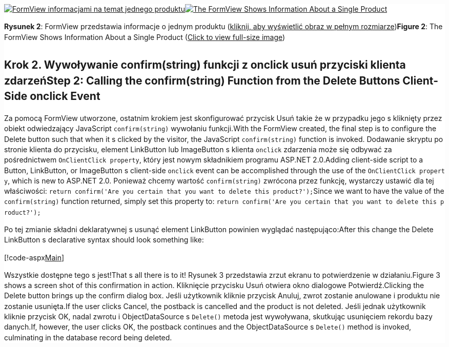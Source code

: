 
<span data-ttu-id="e2fea-142">[![FormView informacjami na temat jednego produktu](adding-client-side-confirmation-when-deleting-vb/_static/image3.png)](adding-client-side-confirmation-when-deleting-vb/_static/image2.png)</span><span class="sxs-lookup"><span data-stu-id="e2fea-142">[![The FormView Shows Information About a Single Product](adding-client-side-confirmation-when-deleting-vb/_static/image3.png)](adding-client-side-confirmation-when-deleting-vb/_static/image2.png)</span></span>

<span data-ttu-id="e2fea-143">**Rysunek 2**: FormView przedstawia informacje o jednym produktu ([kliknij, aby wyświetlić obraz w pełnym rozmiarze](adding-client-side-confirmation-when-deleting-vb/_static/image4.png))</span><span class="sxs-lookup"><span data-stu-id="e2fea-143">**Figure 2**: The FormView Shows Information About a Single Product ([Click to view full-size image](adding-client-side-confirmation-when-deleting-vb/_static/image4.png))</span></span>


## <a name="step-2-calling-the-confirmstring-function-from-the-delete-buttons-client-side-onclick-event"></a><span data-ttu-id="e2fea-144">Krok 2. Wywoływanie confirm(string) funkcji z onclick usuń przyciski klienta zdarzeń</span><span class="sxs-lookup"><span data-stu-id="e2fea-144">Step 2: Calling the confirm(string) Function from the Delete Buttons Client-Side onclick Event</span></span>

<span data-ttu-id="e2fea-145">Za pomocą FormView utworzone, ostatnim krokiem jest skonfigurować przycisk Usuń takie że w przypadku jego s kliknięty przez obiekt odwiedzający JavaScript `confirm(string)` wywołaniu funkcji.</span><span class="sxs-lookup"><span data-stu-id="e2fea-145">With the FormView created, the final step is to configure the Delete button such that when it s clicked by the visitor, the JavaScript `confirm(string)` function is invoked.</span></span> <span data-ttu-id="e2fea-146">Dodawanie skryptu po stronie klienta do przycisku, element LinkButton lub ImageButton s klienta `onclick` zdarzenia może się odbywać za pośrednictwem `OnClientClick property`, który jest nowym składnikiem programu ASP.NET 2.0.</span><span class="sxs-lookup"><span data-stu-id="e2fea-146">Adding client-side script to a Button, LinkButton, or ImageButton s client-side `onclick` event can be accomplished through the use of the `OnClientClick property`, which is new to ASP.NET 2.0.</span></span> <span data-ttu-id="e2fea-147">Ponieważ chcemy wartość `confirm(string)` zwrócona przez funkcję, wystarczy ustawić dla tej właściwości: `return confirm('Are you certain that you want to delete this product?');`</span><span class="sxs-lookup"><span data-stu-id="e2fea-147">Since we want to have the value of the `confirm(string)` function returned, simply set this property to: `return confirm('Are you certain that you want to delete this product?');`</span></span>

<span data-ttu-id="e2fea-148">Po tej zmianie składni deklaratywnej s usunąć element LinkButton powinien wyglądać następująco:</span><span class="sxs-lookup"><span data-stu-id="e2fea-148">After this change the Delete LinkButton s declarative syntax should look something like:</span></span>


[!code-aspx[Main](adding-client-side-confirmation-when-deleting-vb/samples/sample3.aspx)]

<span data-ttu-id="e2fea-149">Wszystkie dostępne tego s jest!</span><span class="sxs-lookup"><span data-stu-id="e2fea-149">That s all there is to it!</span></span> <span data-ttu-id="e2fea-150">Rysunek 3 przedstawia zrzut ekranu to potwierdzenie w działaniu.</span><span class="sxs-lookup"><span data-stu-id="e2fea-150">Figure 3 shows a screen shot of this confirmation in action.</span></span> <span data-ttu-id="e2fea-151">Kliknięcie przycisku Usuń otwiera okno dialogowe Potwierdź.</span><span class="sxs-lookup"><span data-stu-id="e2fea-151">Clicking the Delete button brings up the confirm dialog box.</span></span> <span data-ttu-id="e2fea-152">Jeśli użytkownik kliknie przycisk Anuluj, zwrot zostanie anulowane i produktu nie zostanie usunięta.</span><span class="sxs-lookup"><span data-stu-id="e2fea-152">If the user clicks Cancel, the postback is cancelled and the product is not deleted.</span></span> <span data-ttu-id="e2fea-153">Jeśli jednak użytkownik kliknie przycisk OK, nadal zwrotu i ObjectDataSource s `Delete()` metoda jest wywoływana, skutkując usunięciem rekordu bazy danych.</span><span class="sxs-lookup"><span data-stu-id="e2fea-153">If, however, the user clicks OK, the postback continues and the ObjectDataSource s `Delete()` method is invoked, culminating in the database record being deleted.</span></span>

